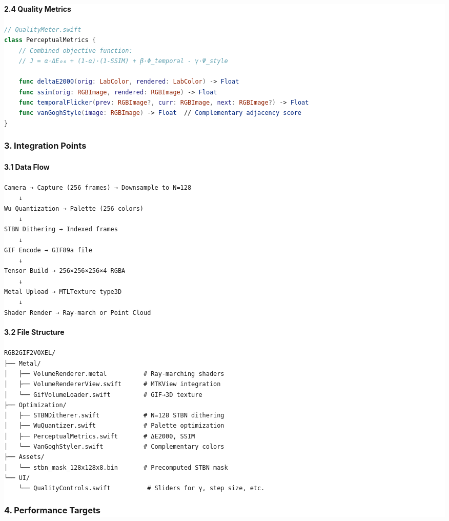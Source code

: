 
#### 2.4 Quality Metrics
```swift
// QualityMeter.swift
class PerceptualMetrics {
    // Combined objective function:
    // J = α·ΔE₀₀ + (1-α)·(1-SSIM) + β·Φ_temporal - γ·Ψ_style

    func deltaE2000(orig: LabColor, rendered: LabColor) -> Float
    func ssim(orig: RGBImage, rendered: RGBImage) -> Float
    func temporalFlicker(prev: RGBImage?, curr: RGBImage, next: RGBImage?) -> Float
    func vanGoghStyle(image: RGBImage) -> Float  // Complementary adjacency score
}
```

### 3. Integration Points

#### 3.1 Data Flow
```
Camera → Capture (256 frames) → Downsample to N=128
    ↓
Wu Quantization → Palette (256 colors)
    ↓
STBN Dithering → Indexed frames
    ↓
GIF Encode → GIF89a file
    ↓
Tensor Build → 256×256×256×4 RGBA
    ↓
Metal Upload → MTLTexture type3D
    ↓
Shader Render → Ray-march or Point Cloud
```

#### 3.2 File Structure
```
RGB2GIF2VOXEL/
├── Metal/
│   ├── VolumeRenderer.metal          # Ray-marching shaders
│   ├── VolumeRendererView.swift      # MTKView integration
│   └── GifVolumeLoader.swift         # GIF→3D texture
├── Optimization/
│   ├── STBNDitherer.swift            # N=128 STBN dithering
│   ├── WuQuantizer.swift             # Palette optimization
│   ├── PerceptualMetrics.swift       # ΔE2000, SSIM
│   └── VanGoghStyler.swift           # Complementary colors
├── Assets/
│   └── stbn_mask_128x128x8.bin       # Precomputed STBN mask
└── UI/
    └── QualityControls.swift          # Sliders for γ, step size, etc.
```

### 4. Performance Targets
